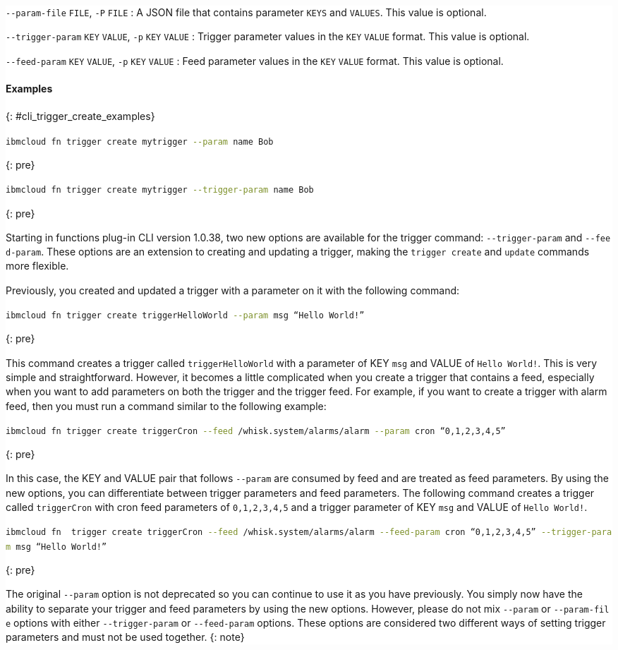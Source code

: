 `--param-file` `FILE`, `-P` `FILE`
:    A JSON file that contains parameter `KEYS` and `VALUES`. This value is optional.

`--trigger-param` `KEY` `VALUE`, `-p` `KEY` `VALUE`
:    Trigger parameter values in the `KEY` `VALUE` format. This value is optional.

`--feed-param` `KEY` `VALUE`, `-p` `KEY` `VALUE`
:    Feed parameter values in the `KEY` `VALUE` format. This value is optional.


#### Examples
{: #cli_trigger_create_examples}

```sh
ibmcloud fn trigger create mytrigger --param name Bob 
```
{: pre}

```sh
ibmcloud fn trigger create mytrigger --trigger-param name Bob
```
{: pre}

Starting in functions plug-in CLI version 1.0.38, two new options are available for the trigger command: `--trigger-param` and `--feed-param`. These options are an extension to creating and updating a trigger, making the `trigger create` and `update` commands more flexible.

Previously, you created and updated a trigger with a parameter on it with the following command: 

```sh
ibmcloud fn trigger create triggerHelloWorld --param msg “Hello World!” 
```
{: pre}

This command creates a trigger called `triggerHelloWorld` with a parameter of KEY `msg` and VALUE of `Hello World!`. This is very simple and straightforward. However, it becomes a little complicated when you create a trigger that contains a feed, especially when you want to add parameters on both the trigger and the trigger feed. For example, if you want to create a trigger with alarm feed, then you must run a command similar to the following example:

```sh
ibmcloud fn trigger create triggerCron --feed /whisk.system/alarms/alarm --param cron “0,1,2,3,4,5”
```
{: pre}

In this case, the KEY and VALUE pair that follows `--param` are consumed by feed and are treated as feed parameters. By using the new options, you can differentiate between trigger parameters and feed parameters. The following command creates a trigger called `triggerCron` with cron feed parameters of `0,1,2,3,4,5` and a trigger parameter of KEY `msg` and VALUE of `Hello World!`.

```sh
ibmcloud fn  trigger create triggerCron --feed /whisk.system/alarms/alarm --feed-param cron “0,1,2,3,4,5” --trigger-param msg “Hello World!”
```
{: pre}

The original `--param` option is not deprecated so you can continue to use it as you have previously. You simply now have the ability to separate your trigger and feed parameters by using the new options. However, please do not mix `--param` or `--param-file` options with either `--trigger-param` or `--feed-param` options. These options are considered two different ways of setting trigger parameters and must not be used together. 
{: note}
